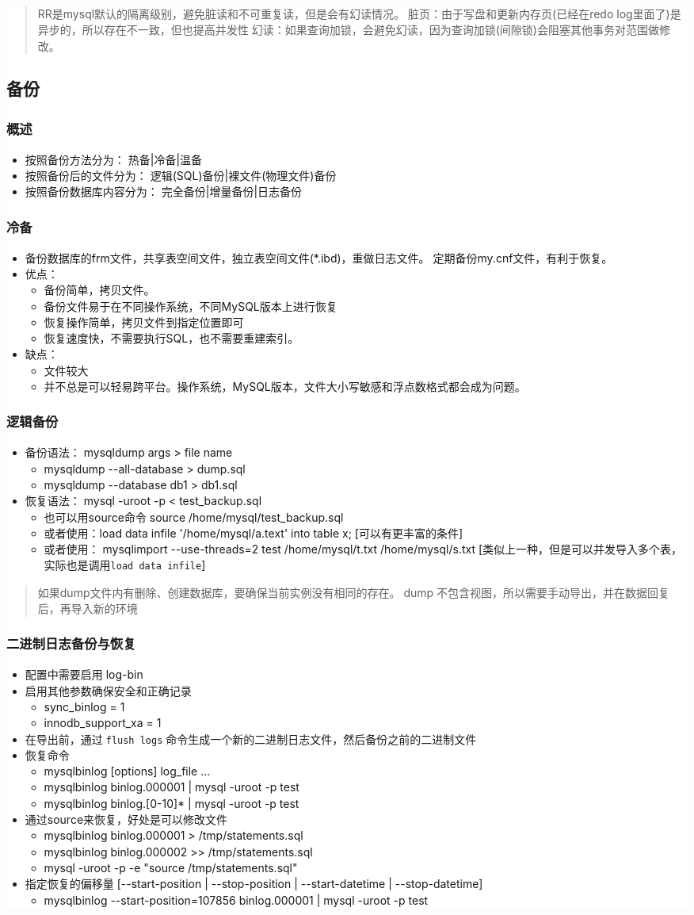 > RR是mysql默认的隔离级别，避免脏读和不可重复读，但是会有幻读情况。
> 脏页：由于写盘和更新内存页(已经在redo log里面了)是异步的，所以存在不一致，但也提高并发性
> 幻读：如果查询加锁，会避免幻读，因为查询加锁(间隙锁)会阻塞其他事务对范围做修改。

## 备份

### 概述

- 按照备份方法分为： 热备|冷备|温备
- 按照备份后的文件分为： 逻辑(SQL)备份|裸文件(物理文件)备份
- 按照备份数据库内容分为： 完全备份|增量备份|日志备份

### 冷备

- 备份数据库的frm文件，共享表空间文件，独立表空间文件(*.ibd)，重做日志文件。 定期备份my.cnf文件，有利于恢复。
- 优点：
    - 备份简单，拷贝文件。
    - 备份文件易于在不同操作系统，不同MySQL版本上进行恢复
    - 恢复操作简单，拷贝文件到指定位置即可
    - 恢复速度快，不需要执行SQL，也不需要重建索引。
- 缺点：
    - 文件较大
    - 并不总是可以轻易跨平台。操作系统，MySQL版本，文件大小写敏感和浮点数格式都会成为问题。

### 逻辑备份

- 备份语法： mysqldump args > file name
    - mysqldump --all-database > dump.sql
    - mysqldump --database db1 > db1.sql
- 恢复语法： mysql -uroot -p < test_backup.sql
    - 也可以用source命令 source /home/mysql/test_backup.sql
    - 或者使用：load data infile '/home/mysql/a.text' into table x; [可以有更丰富的条件]
    - 或者使用： mysqlimport --use-threads=2 test /home/mysql/t.txt
      /home/mysql/s.txt [类似上一种，但是可以并发导入多个表，实际也是调用`load data infile`]

> 如果dump文件内有删除、创建数据库，要确保当前实例没有相同的存在。
> dump 不包含视图，所以需要手动导出，并在数据回复后，再导入新的环境

### 二进制日志备份与恢复

- 配置中需要启用 log-bin
- 启用其他参数确保安全和正确记录
    - sync_binlog = 1
    - innodb_support_xa = 1
- 在导出前，通过 `flush logs` 命令生成一个新的二进制日志文件，然后备份之前的二进制文件
- 恢复命令
    - mysqlbinlog [options] log_file ...
    - mysqlbinlog binlog.000001 | mysql -uroot -p test
    - mysqlbinlog binlog.[0-10]* | mysql -uroot -p test
- 通过source来恢复，好处是可以修改文件
    - mysqlbinlog binlog.000001 > /tmp/statements.sql
    - mysqlbinlog binlog.000002 >> /tmp/statements.sql
    - mysql -uroot -p -e "source /tmp/statements.sql"
- 指定恢复的偏移量 [--start-position | --stop-position | --start-datetime | --stop-datetime]
    - mysqlbinlog --start-position=107856 binlog.000001 | mysql -uroot -p test
